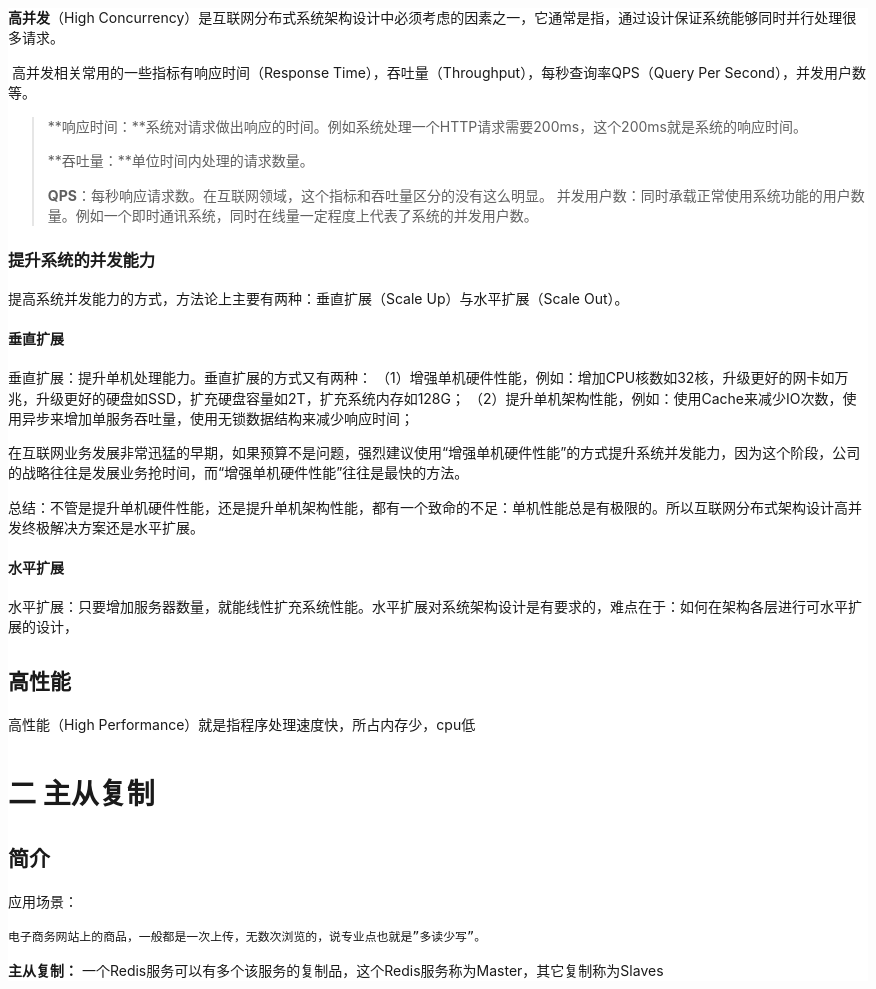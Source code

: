 **高并发**（High Concurrency）是互联网分布式系统架构设计中必须考虑的因素之一，它通常是指，通过设计保证系统能够同时并行处理很多请求。

​	高并发相关常用的一些指标有响应时间（Response Time），吞吐量（Throughput），每秒查询率QPS（Query Per Second），并发用户数等。

> **响应时间：**系统对请求做出响应的时间。例如系统处理一个HTTP请求需要200ms，这个200ms就是系统的响应时间。
>
> **吞吐量：**单位时间内处理的请求数量。
>
> **QPS**：每秒响应请求数。在互联网领域，这个指标和吞吐量区分的没有这么明显。
> 并发用户数：同时承载正常使用系统功能的用户数量。例如一个即时通讯系统，同时在线量一定程度上代表了系统的并发用户数。

### 提升系统的并发能力

提高系统并发能力的方式，方法论上主要有两种：垂直扩展（Scale Up）与水平扩展（Scale Out）。
#### 垂直扩展

垂直扩展：提升单机处理能力。垂直扩展的方式又有两种：
（1）增强单机硬件性能，例如：增加CPU核数如32核，升级更好的网卡如万兆，升级更好的硬盘如SSD，扩充硬盘容量如2T，扩充系统内存如128G；
（2）提升单机架构性能，例如：使用Cache来减少IO次数，使用异步来增加单服务吞吐量，使用无锁数据结构来减少响应时间；

在互联网业务发展非常迅猛的早期，如果预算不是问题，强烈建议使用“增强单机硬件性能”的方式提升系统并发能力，因为这个阶段，公司的战略往往是发展业务抢时间，而“增强单机硬件性能”往往是最快的方法。

总结：不管是提升单机硬件性能，还是提升单机架构性能，都有一个致命的不足：单机性能总是有极限的。所以互联网分布式架构设计高并发终极解决方案还是水平扩展。
#### 水平扩展

水平扩展：只要增加服务器数量，就能线性扩充系统性能。水平扩展对系统架构设计是有要求的，难点在于：如何在架构各层进行可水平扩展的设计，

## 高性能

高性能（High Performance）就是指程序处理速度快，所占内存少，cpu低



# 二  主从复制



## 简介

应用场景：

```
电子商务网站上的商品，一般都是一次上传，无数次浏览的，说专业点也就是”多读少写”。 
```

**主从复制：** 
一个Redis服务可以有多个该服务的复制品，这个Redis服务称为Master，其它复制称为Slaves
